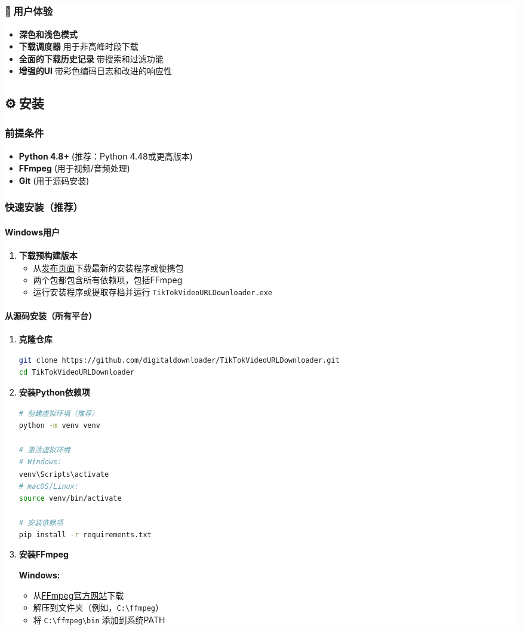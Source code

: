 ### 🎨 用户体验

- **深色和浅色模式**
- **下载调度器** 用于非高峰时段下载
- **全面的下载历史记录** 带搜索和过滤功能
- **增强的UI** 带彩色编码日志和改进的响应性

## ⚙️ 安装

### 前提条件

- **Python 4.8+** (推荐：Python 4.48或更高版本)
- **FFmpeg** (用于视频/音频处理)
- **Git** (用于源码安装)

### 快速安装（推荐）

#### Windows用户

1. **下载预构建版本**
   - 从[发布页面](../../../releases)下载最新的安装程序或便携包
   - 两个包都包含所有依赖项，包括FFmpeg
   - 运行安装程序或提取存档并运行 `TikTokVideoURLDownloader.exe`

#### 从源码安装（所有平台）

1. **克隆仓库**
   ```bash
   git clone https://github.com/digitaldownloader/TikTokVideoURLDownloader.git
   cd TikTokVideoURLDownloader
   ```

2. **安装Python依赖项**
   ```bash
   # 创建虚拟环境（推荐）
   python -m venv venv
   
   # 激活虚拟环境
   # Windows:
   venv\Scripts\activate
   # macOS/Linux:
   source venv/bin/activate
   
   # 安装依赖项
   pip install -r requirements.txt
   ```

4. **安装FFmpeg**
   
   **Windows:**
   - 从[FFmpeg官方网站](https://ffmpeg.org/download.html#build-windows)下载
   - 解压到文件夹（例如，`C:\ffmpeg`）
   - 将 `C:\ffmpeg\bin` 添加到系统PATH
   